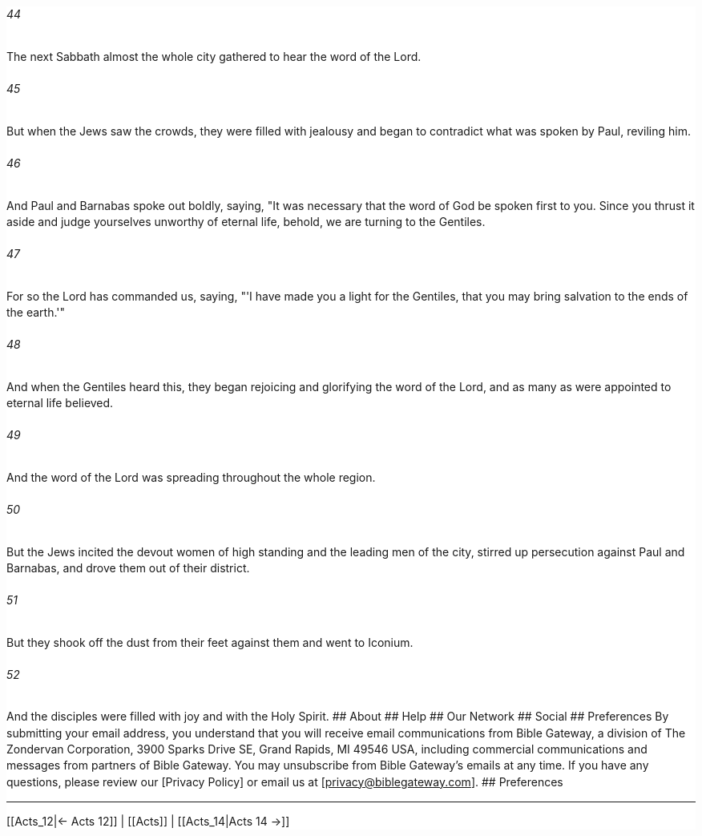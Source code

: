 ###### 44 
The next Sabbath almost the whole city gathered to hear the word of the Lord. 

###### 45 
But when the Jews saw the crowds, they were filled with jealousy and began to contradict what was spoken by Paul, reviling him. 

###### 46 
And Paul and Barnabas spoke out boldly, saying, "It was necessary that the word of God be spoken first to you. Since you thrust it aside and judge yourselves unworthy of eternal life, behold, we are turning to the Gentiles. 

###### 47 
For so the Lord has commanded us, saying, "'I have made you a light for the Gentiles, that you may bring salvation to the ends of the earth.'" 

###### 48 
And when the Gentiles heard this, they began rejoicing and glorifying the word of the Lord, and as many as were appointed to eternal life believed. 

###### 49 
And the word of the Lord was spreading throughout the whole region. 

###### 50 
But the Jews incited the devout women of high standing and the leading men of the city, stirred up persecution against Paul and Barnabas, and drove them out of their district. 

###### 51 
But they shook off the dust from their feet against them and went to Iconium. 

###### 52 
And the disciples were filled with joy and with the Holy Spirit. ## About ## Help ## Our Network ## Social ## Preferences By submitting your email address, you understand that you will receive email communications from Bible Gateway, a division of The Zondervan Corporation, 3900 Sparks Drive SE, Grand Rapids, MI 49546 USA, including commercial communications and messages from partners of Bible Gateway. You may unsubscribe from Bible Gateway&rsquo;s emails at any time. If you have any questions, please review our [Privacy Policy] or email us at [privacy@biblegateway.com]. ## Preferences

***

[[Acts_12|← Acts 12]] | [[Acts]] | [[Acts_14|Acts 14 →]]
